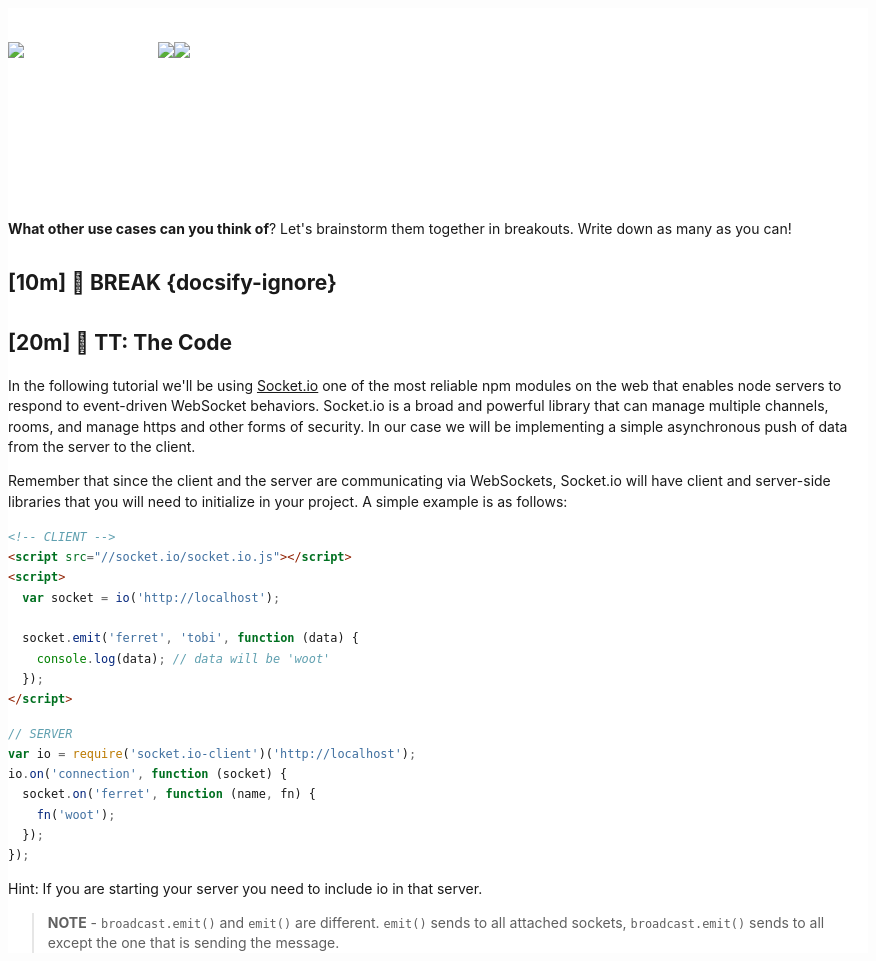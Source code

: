 <br>
<p>
<img src="Lessons/assets/slack.png" width="150"  align="left">
<img src="Lessons/assets/docs.png" height="150" align="left">
<img src="Lessons/assets/dataviz.jpg" height="150"  align="left">
</p><br><br><br><br><br><br><br><br>

**What other use cases can you think of**? Let's brainstorm them together in breakouts. Write down as many as you can!



## [**10m**] 🌴 BREAK {docsify-ignore}



## [**20m**] 💬 **TT**: The Code

In the following tutorial we'll be using [Socket.io](https://socket.io/) one of the most reliable npm modules on the web that enables node servers to respond to event-driven WebSocket behaviors. Socket.io is a broad and powerful library that can manage multiple channels, rooms, and manage https and other forms of security. In our case we will be implementing a simple asynchronous push of data from the server to the client.

Remember that since the client and the server are communicating via WebSockets, Socket.io will have client and server-side libraries that you will need to initialize in your project. A simple example is as follows:

```html
<!-- CLIENT -->
<script src="//socket.io/socket.io.js"></script>
<script>
  var socket = io('http://localhost');

  socket.emit('ferret', 'tobi', function (data) {
    console.log(data); // data will be 'woot'
  });
</script>
```

```js
// SERVER
var io = require('socket.io-client')('http://localhost');
io.on('connection', function (socket) {
  socket.on('ferret', function (name, fn) {
    fn('woot');
  });
});
```



Hint: If you are starting your server you need to include io in that server.

> **NOTE** - `broadcast.emit()` and `emit()` are different. `emit()` sends to all attached sockets, `broadcast.emit()` sends to all except the one that is sending the message.
